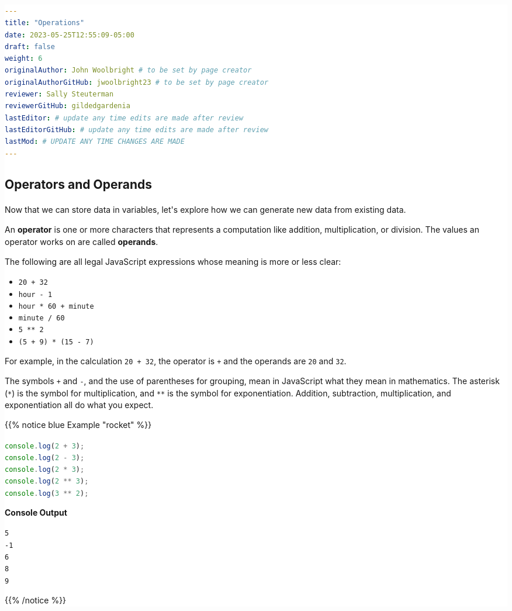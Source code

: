 ```yaml
---
title: "Operations"
date: 2023-05-25T12:55:09-05:00
draft: false
weight: 6
originalAuthor: John Woolbright # to be set by page creator
originalAuthorGitHub: jwoolbright23 # to be set by page creator
reviewer: Sally Steuterman 
reviewerGitHub: gildedgardenia 
lastEditor: # update any time edits are made after review
lastEditorGitHub: # update any time edits are made after review
lastMod: # UPDATE ANY TIME CHANGES ARE MADE
---
```


## Operators and Operands

Now that we can store data in variables, let's explore how we can generate new data from existing data.

An **operator** is one or more characters that represents a computation like addition, multiplication, or division. The values an operator works on are called **operands**.

The following are all legal JavaScript expressions whose meaning is more or less clear:

- `20 + 32`
- `hour - 1`
- `hour * 60 + minute`
- `minute / 60`
- `5 ** 2`
- `(5 + 9) * (15 - 7)`

For example, in the calculation `20 + 32`, the operator is `+` and the operands are `20` and `32`.

The symbols `+` and `-`, and the use of parentheses for grouping, mean in JavaScript what they mean in mathematics. The asterisk (`*`) is the symbol for multiplication, and `**` is the symbol for exponentiation. Addition, subtraction, multiplication, and exponentiation all do what you expect.

{{% notice blue Example "rocket" %}}
```javascript
console.log(2 + 3);
console.log(2 - 3);
console.log(2 * 3);
console.log(2 ** 3);
console.log(3 ** 2);
```

**Console Output**

```console
5
-1
6
8
9
```
{{% /notice %}}
